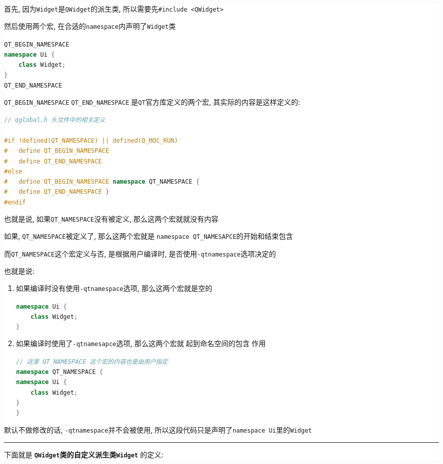 首先, 因为`Widget`是`QWidget`的派生类, 所以需要先`#include <QWidget>`

然后使用两个宏, 在合适的`namespace`内声明了`Widget`类

```cpp
QT_BEGIN_NAMESPACE
namespace Ui {
	class Widget;
}
QT_END_NAMESPACE
```

`QT_BEGIN_NAMESPACE` `QT_END_NAMESPACE` 是`QT`官方库定义的两个宏, 其实际的内容是这样定义的:

```cpp
// qglobal.h 头文件中的相关定义

#if !defined(QT_NAMESPACE) || defined(Q_MOC_RUN)
#	define QT_BEGIN_NAMESPACE
#	define QT_END_NAMESPACE
#else
#	define QT_BEGIN_NAMESPACE namespace QT_NAMESPACE {
#	define QT_END_NAMESPACE }
#endif
```

也就是说, 如果`QT_NAMESPACE`没有被定义, 那么这两个宏就就没有内容

如果, `QT_NAMESPACE`被定义了, 那么这两个宏就是 `namespace QT_NAMESAPCE`的开始和结束包含

而`QT_NAMESPACE`这个宏定义与否, 是根据用户编译时, 是否使用`-qtnamespace`选项决定的

也就是说:

1. 如果编译时没有使用`-qtnamespace`选项, 那么这两个宏就是空的

    ```cpp
    namespace Ui {
    	class Widget;
    }
    ```

2. 如果编译时使用了`-qtnamesapce`选项, 那么这两个宏就 起到命名空间的包含 作用

    ```cpp
    // 这里 QT_NAMESPACE 这个宏的内容也是由用户指定
    namespace QT_NAMESPACE {
    namespace Ui {
    	class Widget;
    }
    }
    ```

默认不做修改的话, `-qtnamespace`并不会被使用, 所以这段代码只是声明了`namespace Ui`里的`Widget`

---

下面就是 **`QWidget`类的自定义派生类`Widget`** 的定义:

